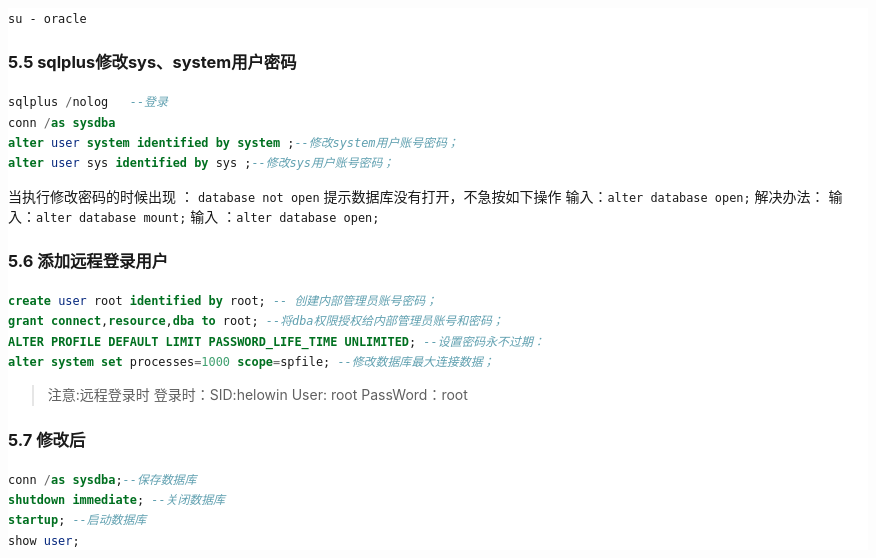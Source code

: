 ```shell
su - oracle
```



### 5.5 sqlplus修改sys、system用户密码

```sql
sqlplus /nolog   --登录
conn /as sysdba
alter user system identified by system ;--修改system用户账号密码；
alter user sys identified by sys ;--修改sys用户账号密码；
```

当执行修改密码的时候出现 ： `database not open`
提示数据库没有打开，不急按如下操作
输入：`alter database open;`
解决办法：
输入：`alter database mount;`
输入 ：`alter database open;`



### 5.6 添加远程登录用户

```sql
create user root identified by root; -- 创建内部管理员账号密码；
grant connect,resource,dba to root; --将dba权限授权给内部管理员账号和密码；
ALTER PROFILE DEFAULT LIMIT PASSWORD_LIFE_TIME UNLIMITED; --设置密码永不过期：
alter system set processes=1000 scope=spfile; --修改数据库最大连接数据；
```

>注意:远程登录时
>登录时：SID:helowin
>User: root
>PassWord：root



### 5.7 修改后

```sql
conn /as sysdba;--保存数据库
shutdown immediate; --关闭数据库
startup; --启动数据库
show user;
```

